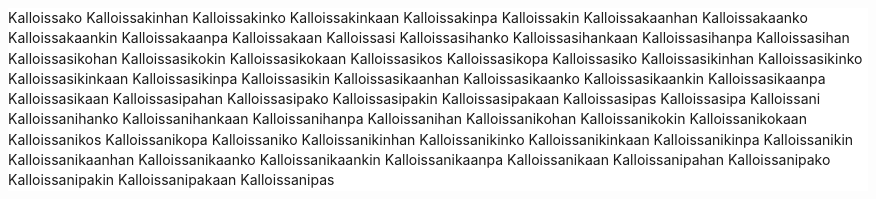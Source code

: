 Kalloissako
Kalloissakinhan
Kalloissakinko
Kalloissakinkaan
Kalloissakinpa
Kalloissakin
Kalloissakaanhan
Kalloissakaanko
Kalloissakaankin
Kalloissakaanpa
Kalloissakaan
Kalloissasi
Kalloissasihanko
Kalloissasihankaan
Kalloissasihanpa
Kalloissasihan
Kalloissasikohan
Kalloissasikokin
Kalloissasikokaan
Kalloissasikos
Kalloissasikopa
Kalloissasiko
Kalloissasikinhan
Kalloissasikinko
Kalloissasikinkaan
Kalloissasikinpa
Kalloissasikin
Kalloissasikaanhan
Kalloissasikaanko
Kalloissasikaankin
Kalloissasikaanpa
Kalloissasikaan
Kalloissasipahan
Kalloissasipako
Kalloissasipakin
Kalloissasipakaan
Kalloissasipas
Kalloissasipa
Kalloissani
Kalloissanihanko
Kalloissanihankaan
Kalloissanihanpa
Kalloissanihan
Kalloissanikohan
Kalloissanikokin
Kalloissanikokaan
Kalloissanikos
Kalloissanikopa
Kalloissaniko
Kalloissanikinhan
Kalloissanikinko
Kalloissanikinkaan
Kalloissanikinpa
Kalloissanikin
Kalloissanikaanhan
Kalloissanikaanko
Kalloissanikaankin
Kalloissanikaanpa
Kalloissanikaan
Kalloissanipahan
Kalloissanipako
Kalloissanipakin
Kalloissanipakaan
Kalloissanipas